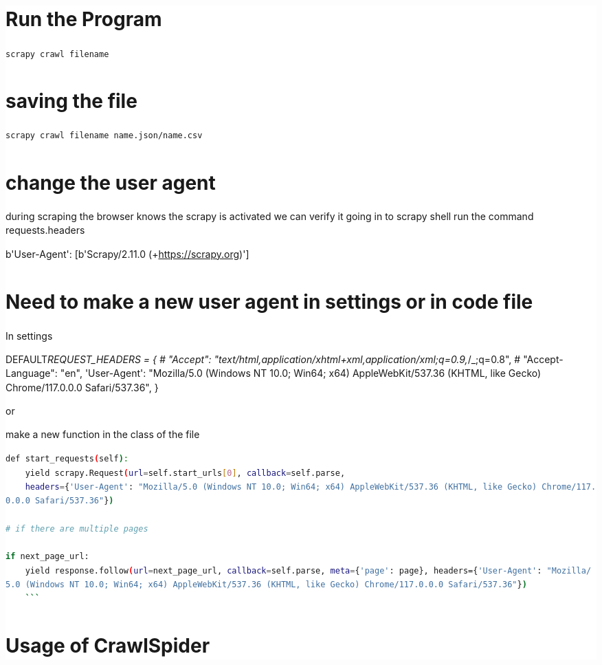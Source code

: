 # Run the Program

```bash
scrapy crawl filename
```

# saving the file

```bash
scrapy crawl filename name.json/name.csv
```

# change the user agent

during scraping the browser knows the scrapy is activated
we can verify it going in to scrapy shell
run the command requests.headers

b'User-Agent': [b'Scrapy/2.11.0 (+https://scrapy.org)']

# Need to make a new user agent in settings or in code file

In settings

DEFAULT*REQUEST_HEADERS = { # "Accept": "text/html,application/xhtml+xml,application/xml;q=0.9,*/\_;q=0.8", # "Accept-Language": "en",
'User-Agent': "Mozilla/5.0 (Windows NT 10.0; Win64; x64) AppleWebKit/537.36 (KHTML, like Gecko) Chrome/117.0.0.0 Safari/537.36",
}

or

make a new function in the class of the file

````bash
def start_requests(self):
    yield scrapy.Request(url=self.start_urls[0], callback=self.parse,
    headers={'User-Agent': "Mozilla/5.0 (Windows NT 10.0; Win64; x64) AppleWebKit/537.36 (KHTML, like Gecko) Chrome/117.0.0.0 Safari/537.36"})

# if there are multiple pages

if next_page_url:
    yield response.follow(url=next_page_url, callback=self.parse, meta={'page': page}, headers={'User-Agent': "Mozilla/5.0 (Windows NT 10.0; Win64; x64) AppleWebKit/537.36 (KHTML, like Gecko) Chrome/117.0.0.0 Safari/537.36"})
    ```
````

# Usage of CrawlSpider
